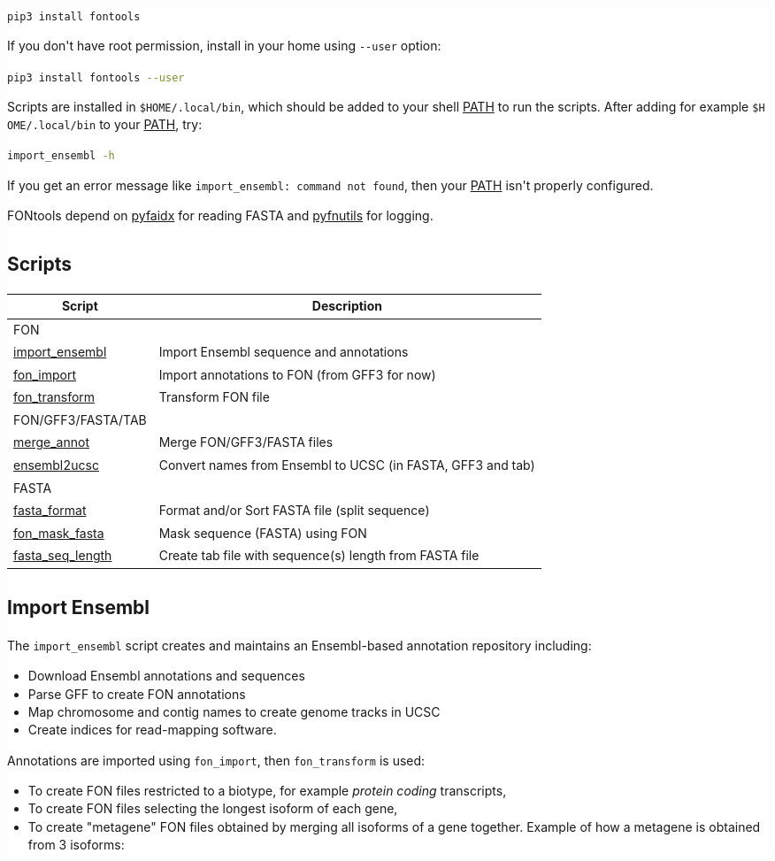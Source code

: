 ```bash
pip3 install fontools
```

If you don't have root permission, install in your home using `--user` option:
```bash
pip3 install fontools --user
```
Scripts are installed in `$HOME/.local/bin`, which should be added to your shell [PATH](https://linuxhint.com/path_in_bash) to run the scripts. After adding for example `$HOME/.local/bin` to your [PATH](https://linuxhint.com/path_in_bash), try:
```bash
import_ensembl -h
```
If you get an error message like `import_ensembl: command not found`, then your [PATH](https://linuxhint.com/path_in_bash) isn't properly configured.

FONtools depend on [pyfaidx](https://github.com/mdshw5/pyfaidx) for reading FASTA and [pyfnutils](https://gitlab.com/vejnar/pyfnutils) for logging.

## Scripts

| Script                                   | Description                                                 |
| ---------------------------------------- | ----------------------------------------------------------- |
| FON                                                                                                    |
| [import_ensembl](#import-ensembl)        | Import Ensembl sequence and annotations                     |
| [fon_import](#import-annotations-to-fon) | Import annotations to FON (from GFF3 for now)               |
| [fon_transform](#transform-fon)          | Transform FON file                                          |
| FON/GFF3/FASTA/TAB                                                                                     |
| [merge_annot](#fon-and-other-formats)    | Merge FON/GFF3/FASTA files                                  |
| [ensembl2ucsc](#fon-and-other-formats)   | Convert names from Ensembl to UCSC (in FASTA, GFF3 and tab) |
| FASTA                                                                                                  |
| [fasta_format](#fasta-tools)             | Format and/or Sort FASTA file (split sequence)              |
| [fon_mask_fasta](#fasta-tools)           | Mask sequence (FASTA) using FON                             |
| [fasta_seq_length](#fasta-tools)         | Create tab file with sequence(s) length from FASTA file     |

## Import Ensembl

The `import_ensembl` script creates and maintains an Ensembl-based annotation repository including:
* Download Ensembl annotations and sequences
* Parse GFF to create FON annotations
* Map chromosome and contig names to create genome tracks in UCSC
* Create indices for read-mapping software.

Annotations are imported using `fon_import`, then `fon_transform` is used:
* To create FON files restricted to a biotype, for example *protein coding* transcripts,
* To create FON files selecting the longest isoform of each gene,
* To create "metagene" FON files obtained by merging all isoforms of a gene together. Example of how a metagene is obtained from 3 isoforms:
